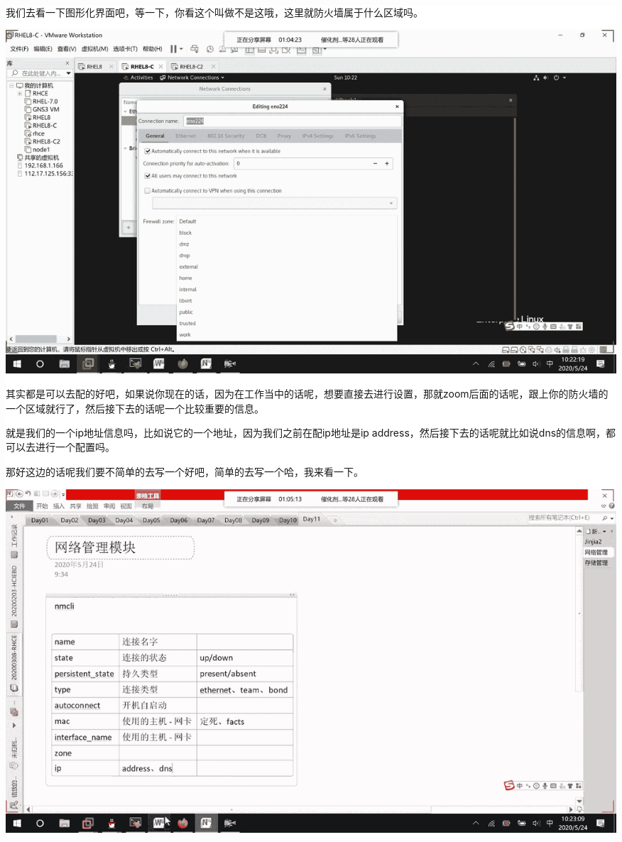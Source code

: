 我们去看一下图形化界面吧，等一下，你看这个叫做不是这哦，这里就防火墙属于什么区域吗。

![](img/c2d086c5e90ea8364020ba8437a8900c_25.png)

其实都是可以去配的好吧，如果说你现在的话，因为在工作当中的话呢，想要直接去进行设置，那就zoom后面的话呢，跟上你的防火墙的一个区域就行了，然后接下去的话呢一个比较重要的信息。

就是我们的一个ip地址信息吗，比如说它的一个地址，因为我们之前在配ip地址是ip address，然后接下去的话呢就比如说dns的信息啊，都可以去进行一个配置吗。

那好这边的话呢我们要不简单的去写一个好吧，简单的去写一个哈，我来看一下。

![](img/c2d086c5e90ea8364020ba8437a8900c_27.png)
